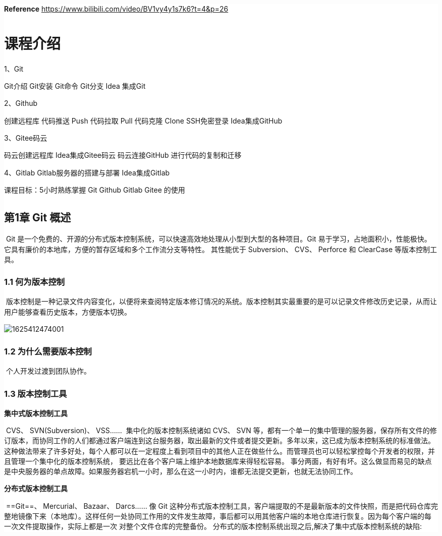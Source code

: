 **Reference**   https://www.bilibili.com/video/BV1vy4y1s7k6?t=4&p=26

# 课程介绍

1、Git

Git介绍	Git安装	Git命令	Git分支	Idea 集成Git

2、Github

创建远程库	代码推送 Push	代码拉取 Pull	代码克隆 Clone	SSH免密登录	Idea集成GitHub

3、Gitee码云

码云创建远程库	Idea集成Gitee码云	码云连接GitHub 进行代码的复制和迁移

4、Gitlab	Gitlab服务器的搭建与部署	Idea集成Gitlab

课程目标：5小时熟练掌握 Git Github Gitlab Gitee 的使用



## 第1章 Git 概述

​		Git 是一个免费的、开源的分布式版本控制系统，可以快速高效地处理从小型到大型的各种项目。
​		Git 易于学习，占地面积小，性能极快。 它具有廉价的本地库，方便的暂存区域和多个工作流分支等特性。 其性能优于 Subversion、 CVS、 Perforce 和 ClearCase 等版本控制工具。

### 1.1 何为版本控制

​		版本控制是一种记录文件内容变化，以便将来查阅特定版本修订情况的系统。
​		版本控制其实最重要的是可以记录文件修改历史记录，从而让用户能够查看历史版本，方便版本切换。



![1625412474001](C:\Users\86568\AppData\Roaming\Typora\typora-user-images\1625412474001.png)

### 1.2 为什么需要版本控制

​		个人开发过渡到团队协作。 

### 1.3 版本控制工具 

**集中式版本控制工具** 

​		CVS、 SVN(Subversion)、 VSS……
​		集中化的版本控制系统诸如 CVS、 SVN 等，都有一个单一的集中管理的服务器，保存所有文件的修订版本，而协同工作的人们都通过客户端连到这台服务器，取出最新的文件或者提交更新。多年以来，这已成为版本控制系统的标准做法。
​		这种做法带来了许多好处，每个人都可以在一定程度上看到项目中的其他人正在做些什么。而管理员也可以轻松掌控每个开发者的权限，并且管理一个集中化的版本控制系统， 要远比在各个客户端上维护本地数据库来得轻松容易。
​		事分两面，有好有坏。这么做显而易见的缺点是中央服务器的单点故障。如果服务器宕机一小时，那么在这一小时内，谁都无法提交更新，也就无法协同工作。 

**分布式版本控制工具**

​		==Git==、 Mercurial、 Bazaar、 Darcs……
像 Git 这种分布式版本控制工具，客户端提取的不是最新版本的文件快照，而是把代码仓库完整地镜像下来（本地库）。这样任何一处协同工作用的文件发生故障，事后都可以用其他客户端的本地仓库进行恢复。因为每个客户端的每一次文件提取操作，实际上都是一次
对整个文件仓库的完整备份。
​		分布式的版本控制系统出现之后,解决了集中式版本控制系统的缺陷:
